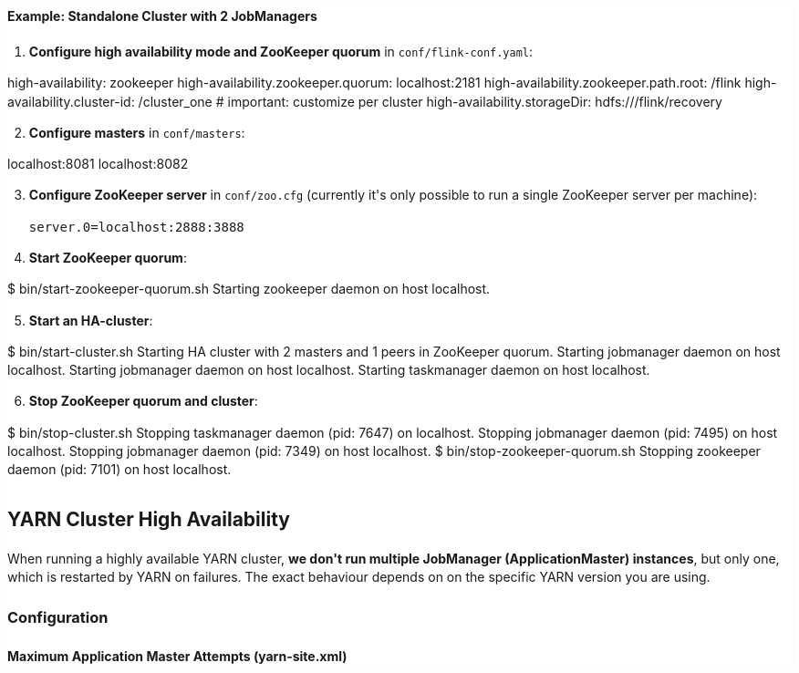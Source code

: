 #### Example: Standalone Cluster with 2 JobManagers

1. **Configure high availability mode and ZooKeeper quorum** in `conf/flink-conf.yaml`:

   <pre>
high-availability: zookeeper
high-availability.zookeeper.quorum: localhost:2181
high-availability.zookeeper.path.root: /flink
high-availability.cluster-id: /cluster_one # important: customize per cluster
high-availability.storageDir: hdfs:///flink/recovery</pre>

2. **Configure masters** in `conf/masters`:

   <pre>
localhost:8081
localhost:8082</pre>

3. **Configure ZooKeeper server** in `conf/zoo.cfg` (currently it's only possible to run a single ZooKeeper server per machine):

   <pre>server.0=localhost:2888:3888</pre>

4. **Start ZooKeeper quorum**:

   <pre>
$ bin/start-zookeeper-quorum.sh
Starting zookeeper daemon on host localhost.</pre>

5. **Start an HA-cluster**:

   <pre>
$ bin/start-cluster.sh
Starting HA cluster with 2 masters and 1 peers in ZooKeeper quorum.
Starting jobmanager daemon on host localhost.
Starting jobmanager daemon on host localhost.
Starting taskmanager daemon on host localhost.</pre>

6. **Stop ZooKeeper quorum and cluster**:

   <pre>
$ bin/stop-cluster.sh
Stopping taskmanager daemon (pid: 7647) on localhost.
Stopping jobmanager daemon (pid: 7495) on host localhost.
Stopping jobmanager daemon (pid: 7349) on host localhost.
$ bin/stop-zookeeper-quorum.sh
Stopping zookeeper daemon (pid: 7101) on host localhost.</pre>

## YARN Cluster High Availability

When running a highly available YARN cluster, **we don't run multiple JobManager (ApplicationMaster) instances**, but only one, which is restarted by YARN on failures. The exact behaviour depends on on the specific YARN version you are using.

### Configuration

#### Maximum Application Master Attempts (yarn-site.xml)

